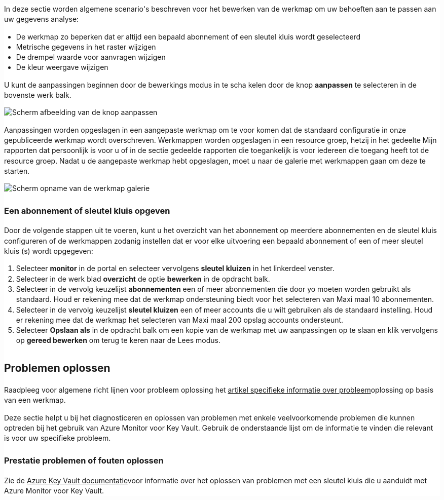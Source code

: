 In deze sectie worden algemene scenario's beschreven voor het bewerken van de werkmap om uw behoeften aan te passen aan uw gegevens analyse:
*  De werkmap zo beperken dat er altijd een bepaald abonnement of een sleutel kluis wordt geselecteerd
* Metrische gegevens in het raster wijzigen
* De drempel waarde voor aanvragen wijzigen
* De kleur weergave wijzigen

U kunt de aanpassingen beginnen door de bewerkings modus in te scha kelen door de knop **aanpassen** te selecteren in de bovenste werk balk.

![Scherm afbeelding van de knop aanpassen](./media/key-vaults-insights-overview/customize.png)

Aanpassingen worden opgeslagen in een aangepaste werkmap om te voor komen dat de standaard configuratie in onze gepubliceerde werkmap wordt overschreven. Werkmappen worden opgeslagen in een resource groep, hetzij in het gedeelte Mijn rapporten dat persoonlijk is voor u of in de sectie gedeelde rapporten die toegankelijk is voor iedereen die toegang heeft tot de resource groep. Nadat u de aangepaste werkmap hebt opgeslagen, moet u naar de galerie met werkmappen gaan om deze te starten.

![Scherm opname van de werkmap galerie](./media/key-vaults-insights-overview/gallery.png)

### <a name="specifying-a-subscription-or-key-vault"></a>Een abonnement of sleutel kluis opgeven

Door de volgende stappen uit te voeren, kunt u het overzicht van het abonnement op meerdere abonnementen en de sleutel kluis configureren of de werkmappen zodanig instellen dat er voor elke uitvoering een bepaald abonnement of een of meer sleutel kluis (s) wordt opgegeven:

1. Selecteer **monitor** in de portal en selecteer vervolgens **sleutel kluizen** in het linkerdeel venster.
2. Selecteer in de werk blad **overzicht** de optie **bewerken** in de opdracht balk.
3. Selecteer in de vervolg keuzelijst **abonnementen** een of meer abonnementen die door yo moeten worden gebruikt als standaard. Houd er rekening mee dat de werkmap ondersteuning biedt voor het selecteren van Maxi maal 10 abonnementen.
4. Selecteer in de vervolg keuzelijst **sleutel kluizen** een of meer accounts die u wilt gebruiken als de standaard instelling. Houd er rekening mee dat de werkmap het selecteren van Maxi maal 200 opslag accounts ondersteunt.
5. Selecteer **Opslaan als** in de opdracht balk om een kopie van de werkmap met uw aanpassingen op te slaan en klik vervolgens op **gereed bewerken** om terug te keren naar de Lees modus.

## <a name="troubleshooting"></a>Problemen oplossen

Raadpleeg voor algemene richt lijnen voor probleem oplossing het [artikel specifieke informatie over probleem](troubleshoot-workbooks.md)oplossing op basis van een werkmap.

Deze sectie helpt u bij het diagnosticeren en oplossen van problemen met enkele veelvoorkomende problemen die kunnen optreden bij het gebruik van Azure Monitor voor Key Vault. Gebruik de onderstaande lijst om de informatie te vinden die relevant is voor uw specifieke probleem.

### <a name="resolving-performance-issues-or-failures"></a>Prestatie problemen of fouten oplossen

Zie de [Azure Key Vault documentatie](../../key-vault/index.yml)voor informatie over het oplossen van problemen met een sleutel kluis die u aanduidt met Azure Monitor voor Key Vault.
